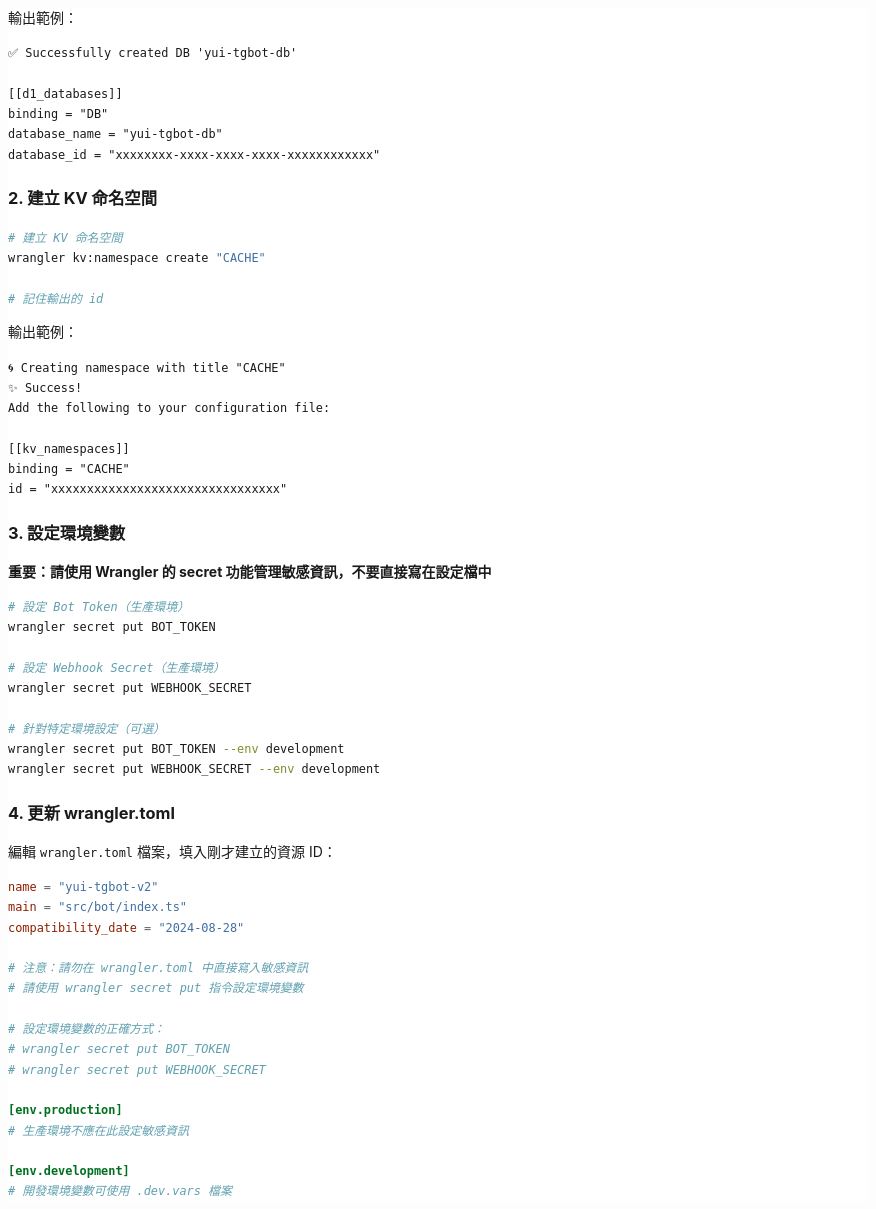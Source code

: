 輸出範例：
```
✅ Successfully created DB 'yui-tgbot-db'

[[d1_databases]]
binding = "DB"
database_name = "yui-tgbot-db"
database_id = "xxxxxxxx-xxxx-xxxx-xxxx-xxxxxxxxxxxx"
```

### 2. 建立 KV 命名空間

```bash
# 建立 KV 命名空間
wrangler kv:namespace create "CACHE"

# 記住輸出的 id
```

輸出範例：
```
🌀 Creating namespace with title "CACHE"
✨ Success!
Add the following to your configuration file:

[[kv_namespaces]]
binding = "CACHE"
id = "xxxxxxxxxxxxxxxxxxxxxxxxxxxxxxxx"
```

### 3. 設定環境變數

**重要：請使用 Wrangler 的 secret 功能管理敏感資訊，不要直接寫在設定檔中**

```bash
# 設定 Bot Token（生產環境）
wrangler secret put BOT_TOKEN

# 設定 Webhook Secret（生產環境）
wrangler secret put WEBHOOK_SECRET

# 針對特定環境設定（可選）
wrangler secret put BOT_TOKEN --env development
wrangler secret put WEBHOOK_SECRET --env development
```

### 4. 更新 wrangler.toml

編輯 `wrangler.toml` 檔案，填入剛才建立的資源 ID：

```toml
name = "yui-tgbot-v2"
main = "src/bot/index.ts"
compatibility_date = "2024-08-28"

# 注意：請勿在 wrangler.toml 中直接寫入敏感資訊
# 請使用 wrangler secret put 指令設定環境變數

# 設定環境變數的正確方式：
# wrangler secret put BOT_TOKEN
# wrangler secret put WEBHOOK_SECRET

[env.production]
# 生產環境不應在此設定敏感資訊

[env.development]
# 開發環境變數可使用 .dev.vars 檔案
```